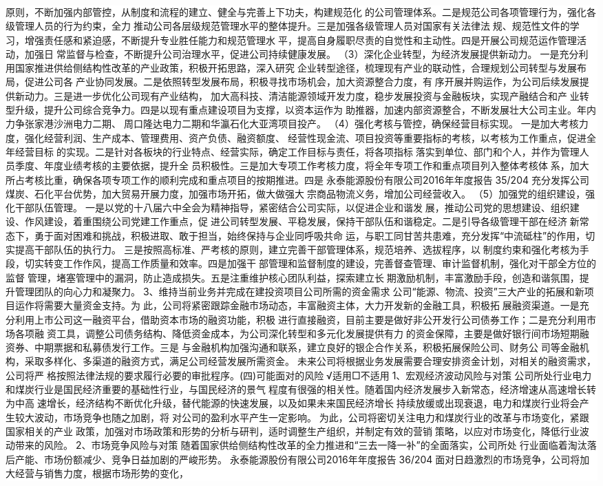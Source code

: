 原则，不断加强内部管控，从制度和流程的建立、健全与完善上下功夫，构建规范化
的公司管理体系。二是规范公司各项管理行为，强化各级管理人员的行为约束，全力
推动公司各层级规范管理水平的整体提升。三是加强各级管理人员对国家有关法律法
规、规范性文件的学习，增强责任感和紧迫感，不断提升专业胜任能力和规范管理水
平，提高自身履职尽责的自觉性和主动性。四是开展公司规范运作管理活动，加强日
常监督与检查，不断提升公司治理水平，促进公司持续健康发展。
（3）深化企业转型，为经济发展提供新动力。
一是充分利用国家推进供给侧结构性改革的产业政策，积极开拓思路，深入研究
企业转型途径，梳理现有产业的联动性，合理规划公司转型与发展布局，促进公司各
产业协同发展。二是依照转型发展布局，积极寻找市场机会，加大资源整合力度，有
序开展并购运作，为公司后续发展提供新动力。三是进一步优化公司现有产业结构，
加大高科技、清洁能源领域开发力度，稳步发展投资与金融板块，实现产融结合和产
业转型升级，提升公司综合竞争力。四是以现有重点建设项目为支撑，以资本运作为
助推器，加速内部资源整合，不断发展壮大公司主业。年内力争张家港沙洲电力二期、
周口隆达电力二期和华瀛石化大亚湾项目投产。
（4）强化考核与管控，确保经营目标实现。
一是加大考核力度，强化经营利润、生产成本、管理费用、资产负债、融资额度、
经营性现金流、项目投资等重要指标的考核，以考核为工作重点，促进全年经营目标
的实现。二是针对各板块的行业特点、经营实际，确定工作目标与责任，将各项指标
落实到单位、部门和个人，并作为管理人员季度、年度业绩考核的主要依据，提升全
员积极性。三是加大专项工作考核力度，将全年专项工作和重点项目列入整体考核体
系，加大所占考核比重，确保各项专项工作的顺利完成和重点项目的按期推进。四是
永泰能源股份有限公司2016年年度报告
35/204
充分发挥公司煤炭、石化平台优势，加大贸易开展力度，加强市场开拓，做大做强大
宗商品物流义务，增加公司经营收入。
（5）加强党的组织建设，强化干部队伍管理。
一是以党的十八届六中全会为精神指导，紧密结合公司实际，以促进企业和谐发
展，推动公司党的思想建设、组织建设、作风建设，着重围绕公司党建工作重点，促
进公司转型发展、平稳发展，保持干部队伍和谐稳定。二是引导各级管理干部在经济
新常态下，勇于面对困难和挑战，积极进取、敢于担当，始终保持与企业同呼吸共命
运，与职工同甘苦共患难，充分发挥“中流砥柱”的作用，切实提高干部队伍的执行力。
三是按照高标准、严考核的原则，建立完善干部管理体系，规范培养、选拔程序，以
制度约束和强化考核为手段，切实转变工作作风，提高工作质量和效率。四是加强干
部管理和监督制度的建设，完善督查管理、审计监督机制，强化对干部全方位的监督
管理，堵塞管理中的漏洞，防止造成损失。五是注重维护核心团队利益，探索建立长
期激励机制，丰富激励手段，创造和谐氛围，提升管理团队的向心力和凝聚力。
3、维持当前业务并完成在建投资项目公司所需的资金需求
公司“能源、物流、投资”三大产业的拓展和新项目运作将需要大量资金支持。为
此，公司将紧密跟踪金融市场动态，丰富融资主体，大力开发新的金融工具，积极拓
展融资渠道。一是充分利用上市公司这一融资平台，借助资本市场的融资功能，积极
进行直接融资，目前主要是做好非公开发行公司债券工作；二是充分利用市场各项融
资工具，调整公司债务结构、降低资金成本，为公司深化转型和多元化发展提供有力
的资金保障，主要是做好银行间市场短期融资券、中期票据和私募债发行工作。三是
与金融机构加强沟通和联系，建立良好的银企合作关系，积极拓展保险公司、财务公
司等金融机构，采取多样化、多渠道的融资方式，满足公司经营发展所需资金。
未来公司将根据业务发展需要合理安排资金计划，对相关的融资需求，公司将严
格按照法律法规的要求履行必要的审批程序。(四)可能面对的风险
√适用□不适用
1、宏观经济波动风险与对策
公司所处行业电力和煤炭行业是国民经济重要的基础性行业，与国民经济的景气
程度有很强的相关性。随着国内经济发展步入新常态，经济增速从高速增长转为中高
速增长，经济结构不断优化升级，替代能源的快速发展，以及如果未来国民经济增长
持续放缓或出现衰退，电力和煤炭行业将会产生较大波动，市场竞争也随之加剧，将
对公司的盈利水平产生一定影响。
为此，公司将密切关注电力和煤炭行业的改革与市场变化，紧跟国家相关的产业
政策，加强对市场政策和形势的分析与研判，适时调整生产组织，并制定有效的营销
策略，以应对市场变化，降低行业波动带来的风险。
2、市场竞争风险与对策
随着国家供给侧结构性改革的全力推进和“三去一降一补”的全面落实，公司所处
行业面临着淘汰落后产能、市场份额减少、竞争日益加剧的严峻形势。
永泰能源股份有限公司2016年年度报告
36/204
面对日趋激烈的市场竞争，公司将加大经营与销售力度，根据市场形势的变化，